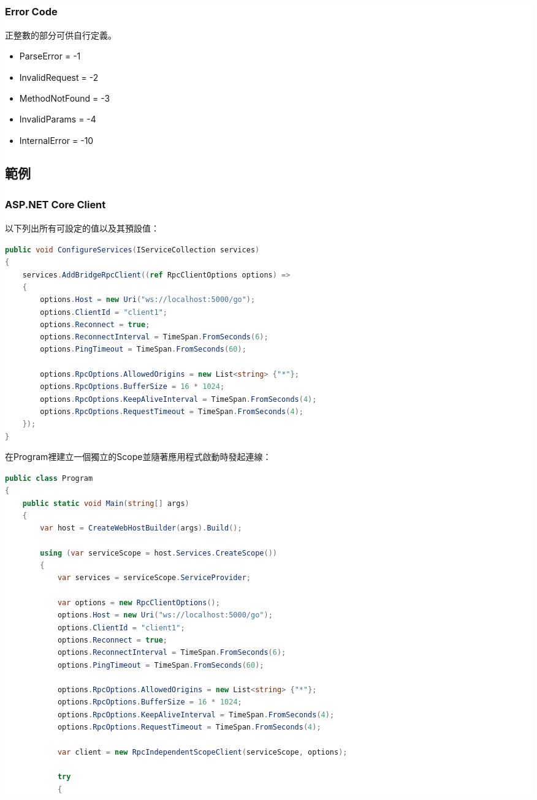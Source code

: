 ### Error Code

正整數的部分可供自行定義。

- ParseError = -1

- InvalidRequest = -2

- MethodNotFound = -3

- InvalidParams = -4

- InternalError = -10
  
## 範例
  
### ASP.NET Core Client
以下列出所有可設定的值以及其預設值：
```C#
public void ConfigureServices(IServiceCollection services)
{
    services.AddBridgeRpcClient((ref RpcClientOptions options) =>
    {
        options.Host = new Uri("ws://localhost:5000/go");
        options.ClientId = "client1";
        options.Reconnect = true;
        options.ReconnectInterval = TimeSpan.FromSeconds(6);
        options.PingTimeout = TimeSpan.FromSeconds(60);
       
        options.RpcOptions.AllowedOrigins = new List<string> {"*"};
        options.RpcOptions.BufferSize = 16 * 1024;
        options.RpcOptions.KeepAliveInterval = TimeSpan.FromSeconds(4);
        options.RpcOptions.RequestTimeout = TimeSpan.FromSeconds(4);
    });
}
```
  
在Program裡建立一個獨立的Scope並隨著應用程式啟動時發起連線：
  
```C#
public class Program
{
    public static void Main(string[] args)
    {
        var host = CreateWebHostBuilder(args).Build();
  
        using (var serviceScope = host.Services.CreateScope())
        {
            var services = serviceScope.ServiceProvider;

            var options = new RpcClientOptions();
            options.Host = new Uri("ws://localhost:5000/go");
            options.ClientId = "client1";
            options.Reconnect = true;
            options.ReconnectInterval = TimeSpan.FromSeconds(6);
            options.PingTimeout = TimeSpan.FromSeconds(60);

            options.RpcOptions.AllowedOrigins = new List<string> {"*"};
            options.RpcOptions.BufferSize = 16 * 1024;
            options.RpcOptions.KeepAliveInterval = TimeSpan.FromSeconds(4);
            options.RpcOptions.RequestTimeout = TimeSpan.FromSeconds(4);

            var client = new RpcIndependentScopeClient(serviceScope, options);

            try
            {
```